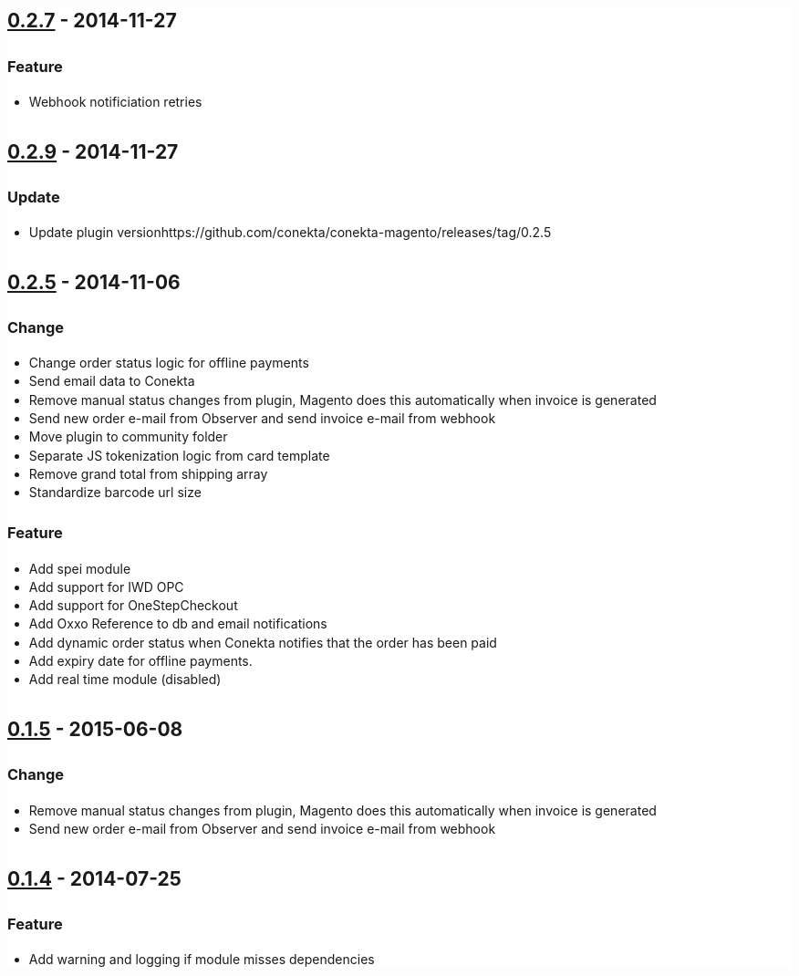 ## [0.2.7](https://github.com/conekta/conekta-magento/releases/tag/0.2.7) - 2014-11-27
### Feature
- Webhook notificiation retries

## [0.2.9](https://github.com/conekta/conekta-magento/releases/tag/v0.2.9) - 2014-11-27
### Update
- Update plugin versionhttps://github.com/conekta/conekta-magento/releases/tag/0.2.5


## [0.2.5](https://github.com/conekta/conekta-magento/releases/tag/0.2.5) - 2014-11-06
### Change
- Change order status logic for offline payments
- Send email data to Conekta
- Remove manual status changes from plugin, Magento does this automatically when invoice is generated
- Send new order e-mail from Observer and send invoice e-mail from webhook
- Move plugin to community folder
- Separate JS tokenization logic from card template
- Remove grand total from shipping array
- Standardize barcode url size
### Feature
- Add spei module
- Add support for IWD OPC
- Add support for OneStepCheckout
- Add Oxxo Reference to db and email notifications
- Add dynamic order status when Conekta notifies that the order has been paid
- Add expiry date for offline payments.
- Add real time module (disabled)

## [0.1.5](https://github.com/conekta/conekta-magento/releases/tag/v0.1.5) - 2015-06-08
### Change
- Remove manual status changes from plugin, Magento does this automatically when invoice is generated
- Send new order e-mail from Observer and send invoice e-mail from webhook

## [0.1.4](https://github.com/conekta/conekta-magento/releases/tag/v0.1.4) - 2014-07-25
### Feature
- Add warning and logging if module misses dependencies
